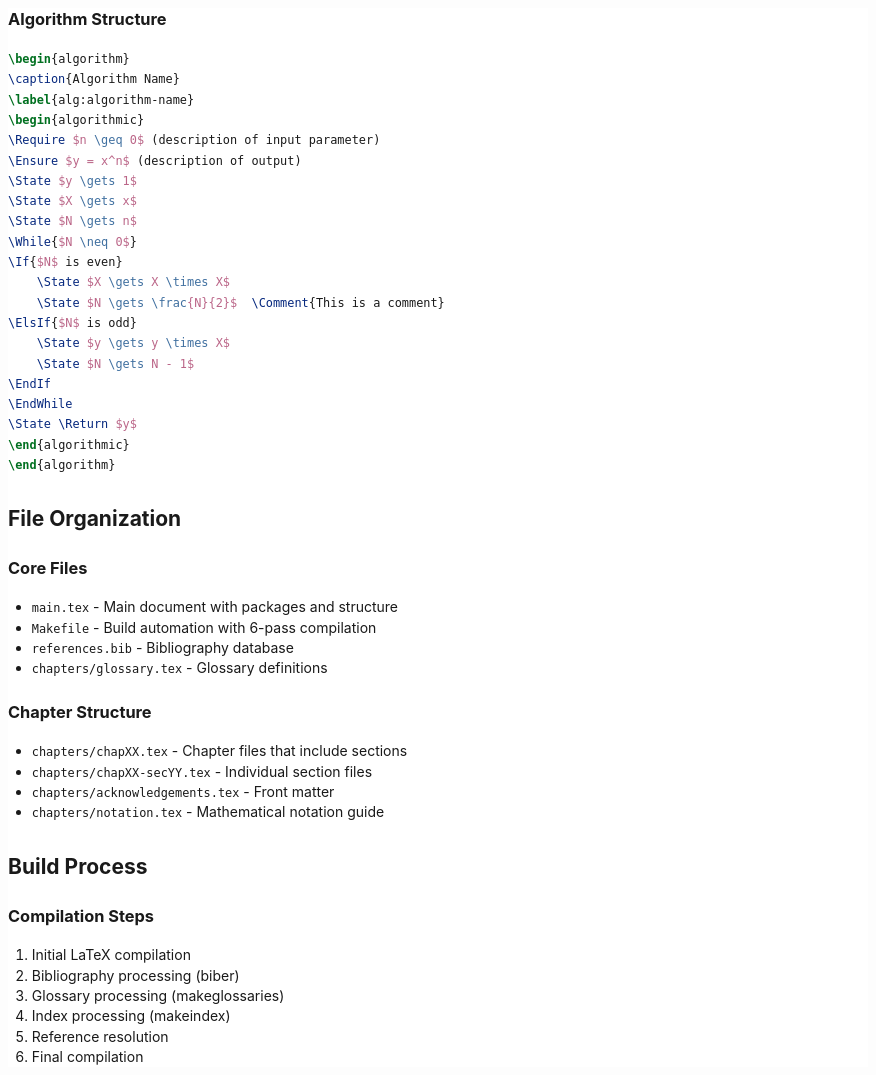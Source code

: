 ### Algorithm Structure
```latex
\begin{algorithm}
\caption{Algorithm Name}
\label{alg:algorithm-name}
\begin{algorithmic}
\Require $n \geq 0$ (description of input parameter)
\Ensure $y = x^n$ (description of output)
\State $y \gets 1$
\State $X \gets x$
\State $N \gets n$
\While{$N \neq 0$}
\If{$N$ is even}
    \State $X \gets X \times X$
    \State $N \gets \frac{N}{2}$  \Comment{This is a comment}
\ElsIf{$N$ is odd}
    \State $y \gets y \times X$
    \State $N \gets N - 1$
\EndIf
\EndWhile
\State \Return $y$
\end{algorithmic}
\end{algorithm}
```

## File Organization

### Core Files
- `main.tex` - Main document with packages and structure
- `Makefile` - Build automation with 6-pass compilation
- `references.bib` - Bibliography database
- `chapters/glossary.tex` - Glossary definitions

### Chapter Structure
- `chapters/chapXX.tex` - Chapter files that include sections
- `chapters/chapXX-secYY.tex` - Individual section files
- `chapters/acknowledgements.tex` - Front matter
- `chapters/notation.tex` - Mathematical notation guide

## Build Process

### Compilation Steps
1. Initial LaTeX compilation
2. Bibliography processing (biber)
3. Glossary processing (makeglossaries)
4. Index processing (makeindex)
5. Reference resolution
6. Final compilation
